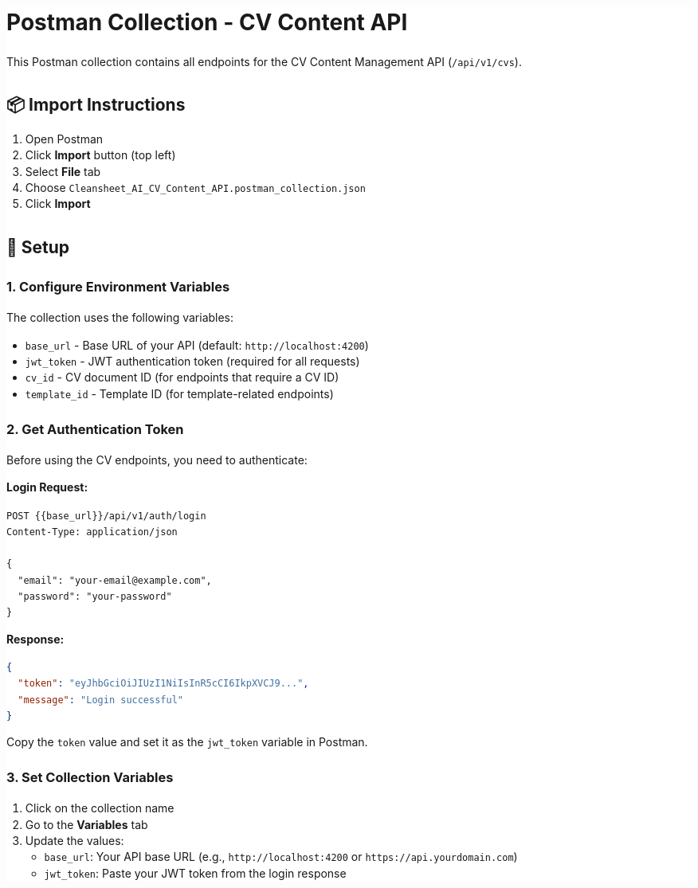 # Postman Collection - CV Content API

This Postman collection contains all endpoints for the CV Content Management API (`/api/v1/cvs`).

## 📦 Import Instructions

1. Open Postman
2. Click **Import** button (top left)
3. Select **File** tab
4. Choose `Cleansheet_AI_CV_Content_API.postman_collection.json`
5. Click **Import**

## 🔧 Setup

### 1. Configure Environment Variables

The collection uses the following variables:
- `base_url` - Base URL of your API (default: `http://localhost:4200`)
- `jwt_token` - JWT authentication token (required for all requests)
- `cv_id` - CV document ID (for endpoints that require a CV ID)
- `template_id` - Template ID (for template-related endpoints)

### 2. Get Authentication Token

Before using the CV endpoints, you need to authenticate:

**Login Request:**
```
POST {{base_url}}/api/v1/auth/login
Content-Type: application/json

{
  "email": "your-email@example.com",
  "password": "your-password"
}
```

**Response:**
```json
{
  "token": "eyJhbGciOiJIUzI1NiIsInR5cCI6IkpXVCJ9...",
  "message": "Login successful"
}
```

Copy the `token` value and set it as the `jwt_token` variable in Postman.

### 3. Set Collection Variables

1. Click on the collection name
2. Go to the **Variables** tab
3. Update the values:
   - `base_url`: Your API base URL (e.g., `http://localhost:4200` or `https://api.yourdomain.com`)
   - `jwt_token`: Paste your JWT token from the login response
